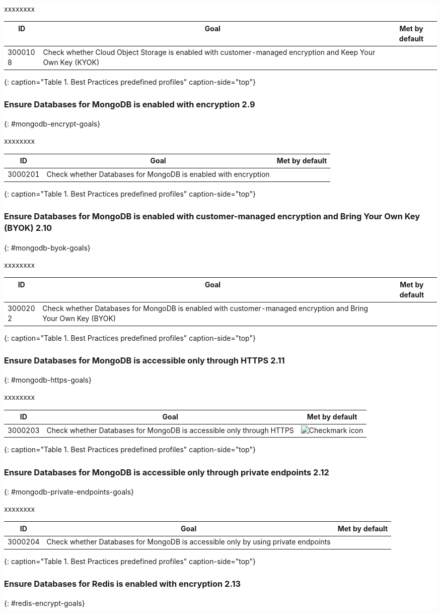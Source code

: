 xxxxxxxx

| ID | Goal | Met by default |
| -- | ---- | -------------- | 
| 3000108 | Check whether Cloud Object Storage is enabled with customer-managed encryption and Keep Your Own Key (KYOK) |  |
{: caption="Table 1. Best Practices predefined profiles" caption-side="top"}

### Ensure Databases for MongoDB is enabled with encryption 2.9
{: #mongodb-encrypt-goals}

xxxxxxxx

| ID | Goal | Met by default |
| -- | ---- | -------------- | 
| 3000201 | Check whether Databases for MongoDB is enabled with encryption |  |
{: caption="Table 1. Best Practices predefined profiles" caption-side="top"}

### Ensure Databases for MongoDB is enabled with customer-managed encryption and Bring Your Own Key (BYOK) 2.10
{: #mongodb-byok-goals}

xxxxxxxx

| ID | Goal | Met by default |
| -- | ---- | -------------- | 
| 3000202 | Check whether Databases for MongoDB is enabled with customer-managed encryption and Bring Your Own Key (BYOK) |  |
{: caption="Table 1. Best Practices predefined profiles" caption-side="top"}

### Ensure Databases for MongoDB is accessible only through HTTPS 2.11
{: #mongodb-https-goals}

xxxxxxxx

| ID | Goal | Met by default |
| -- | ---- | -------------- | 
| 3000203 | Check whether Databases for MongoDB is accessible only through HTTPS | ![Checkmark icon](../../icons/checkmark-icon.svg) |
{: caption="Table 1. Best Practices predefined profiles" caption-side="top"}

### Ensure Databases for MongoDB is accessible only through private endpoints 2.12
{: #mongodb-private-endpoints-goals}

xxxxxxxx

| ID | Goal | Met by default |
| -- | ---- | -------------- | 
| 3000204 | Check whether Databases for MongoDB is accessible only by using private endpoints |  |
{: caption="Table 1. Best Practices predefined profiles" caption-side="top"}

### Ensure Databases for Redis is enabled with encryption 2.13
{: #redis-encrypt-goals}
